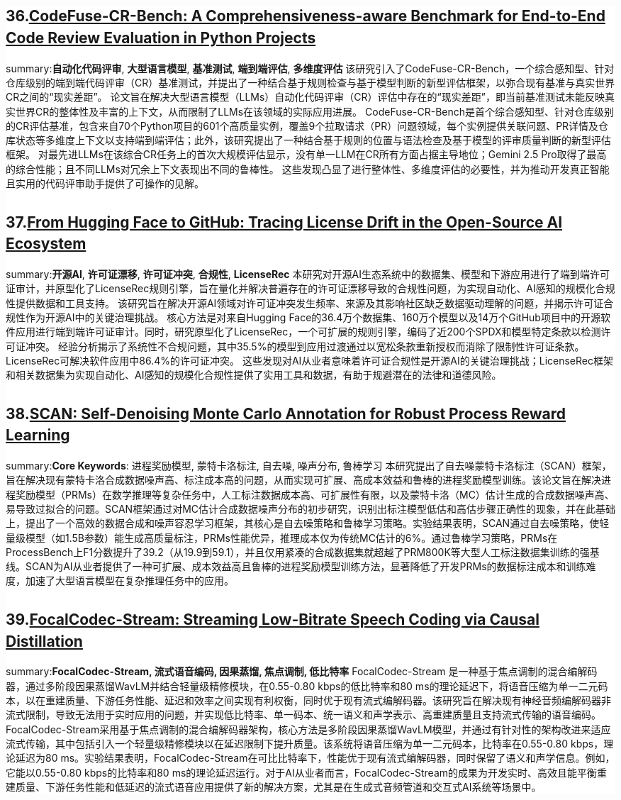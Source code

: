 ## 36.[CodeFuse-CR-Bench: A Comprehensiveness-aware Benchmark for End-to-End Code Review Evaluation in Python Projects](https://arxiv.org/pdf/2509.14856)
summary:**自动化代码评审**, **大型语言模型**, **基准测试**, **端到端评估**, **多维度评估** 该研究引入了CodeFuse-CR-Bench，一个综合感知型、针对仓库级别的端到端代码评审（CR）基准测试，并提出了一种结合基于规则检查与基于模型判断的新型评估框架，以弥合现有基准与真实世界CR之间的“现实差距”。 论文旨在解决大型语言模型（LLMs）自动化代码评审（CR）评估中存在的“现实差距”，即当前基准测试未能反映真实世界CR的整体性及丰富的上下文，从而限制了LLMs在该领域的实际应用进展。 CodeFuse-CR-Bench是首个综合感知型、针对仓库级别的CR评估基准，包含来自70个Python项目的601个高质量实例，覆盖9个拉取请求（PR）问题领域，每个实例提供关联问题、PR详情及仓库状态等多维度上下文以支持端到端评估；此外，该研究提出了一种结合基于规则的位置与语法检查及基于模型的评审质量判断的新型评估框架。 对最先进LLMs在该综合CR任务上的首次大规模评估显示，没有单一LLM在CR所有方面占据主导地位；Gemini 2.5 Pro取得了最高的综合性能；且不同LLMs对冗余上下文表现出不同的鲁棒性。 这些发现凸显了进行整体性、多维度评估的必要性，并为推动开发真正智能且实用的代码评审助手提供了可操作的见解。

## 37.[From Hugging Face to GitHub: Tracing License Drift in the Open-Source AI Ecosystem](https://arxiv.org/pdf/2509.09873)
summary:**开源AI**, **许可证漂移**, **许可证冲突**, **合规性**, **LicenseRec**  本研究对开源AI生态系统中的数据集、模型和下游应用进行了端到端许可证审计，并原型化了LicenseRec规则引擎，旨在量化并解决普遍存在的许可证漂移导致的合规性问题，为实现自动化、AI感知的规模化合规性提供数据和工具支持。  该研究旨在解决开源AI领域对许可证冲突发生频率、来源及其影响社区缺乏数据驱动理解的问题，并揭示许可证合规性作为开源AI中的关键治理挑战。  核心方法是对来自Hugging Face的36.4万个数据集、160万个模型以及14万个GitHub项目中的开源软件应用进行端到端许可证审计。同时，研究原型化了LicenseRec，一个可扩展的规则引擎，编码了近200个SPDX和模型特定条款以检测许可证冲突。  经验分析揭示了系统性不合规问题，其中35.5%的模型到应用过渡通过以宽松条款重新授权而消除了限制性许可证条款。LicenseRec可解决软件应用中86.4%的许可证冲突。  这些发现对AI从业者意味着许可证合规性是开源AI的关键治理挑战；LicenseRec框架和相关数据集为实现自动化、AI感知的规模化合规性提供了实用工具和数据，有助于规避潜在的法律和道德风险。

## 38.[SCAN: Self-Denoising Monte Carlo Annotation for Robust Process Reward Learning](https://arxiv.org/pdf/2509.16548)
summary:**Core Keywords**: 进程奖励模型, 蒙特卡洛标注, 自去噪, 噪声分布, 鲁棒学习 本研究提出了自去噪蒙特卡洛标注（SCAN）框架，旨在解决现有蒙特卡洛合成数据噪声高、标注成本高的问题，从而实现可扩展、高成本效益和鲁棒的进程奖励模型训练。该论文旨在解决进程奖励模型（PRMs）在数学推理等复杂任务中，人工标注数据成本高、可扩展性有限，以及蒙特卡洛（MC）估计生成的合成数据噪声高、易导致过拟合的问题。SCAN框架通过对MC估计合成数据噪声分布的初步研究，识别出标注模型低估和高估步骤正确性的现象，并在此基础上，提出了一个高效的数据合成和噪声容忍学习框架，其核心是自去噪策略和鲁棒学习策略。实验结果表明，SCAN通过自去噪策略，使轻量级模型（如1.5B参数）能生成高质量标注，PRMs性能优异，推理成本仅为传统MC估计的6%。通过鲁棒学习策略，PRMs在ProcessBench上F1分数提升了39.2（从19.9到59.1），并且仅用紧凑的合成数据集就超越了PRM800K等大型人工标注数据集训练的强基线。SCAN为AI从业者提供了一种可扩展、成本效益高且鲁棒的进程奖励模型训练方法，显著降低了开发PRMs的数据标注成本和训练难度，加速了大型语言模型在复杂推理任务中的应用。

## 39.[FocalCodec-Stream: Streaming Low-Bitrate Speech Coding via Causal Distillation](https://arxiv.org/pdf/2509.16195)
summary:**FocalCodec-Stream, 流式语音编码, 因果蒸馏, 焦点调制, 低比特率** FocalCodec-Stream 是一种基于焦点调制的混合编解码器，通过多阶段因果蒸馏WavLM并结合轻量级精修模块，在0.55-0.80 kbps的低比特率和80 ms的理论延迟下，将语音压缩为单一二元码本，以在重建质量、下游任务性能、延迟和效率之间实现有利权衡，同时优于现有流式编解码器。该研究旨在解决现有神经音频编解码器非流式限制，导致无法用于实时应用的问题，并实现低比特率、单一码本、统一语义和声学表示、高重建质量且支持流式传输的语音编码。FocalCodec-Stream采用基于焦点调制的混合编解码器架构，核心方法是多阶段因果蒸馏WavLM模型，并通过有针对性的架构改进来适应流式传输，其中包括引入一个轻量级精修模块以在延迟限制下提升质量。该系统将语音压缩为单一二元码本，比特率在0.55-0.80 kbps，理论延迟为80 ms。实验结果表明，FocalCodec-Stream在可比比特率下，性能优于现有流式编解码器，同时保留了语义和声学信息。例如，它能以0.55-0.80 kbps的比特率和80 ms的理论延迟运行。对于AI从业者而言，FocalCodec-Stream的成果为开发实时、高效且能平衡重建质量、下游任务性能和低延迟的流式语音应用提供了新的解决方案，尤其是在生成式音频管道和交互式AI系统等场景中。

